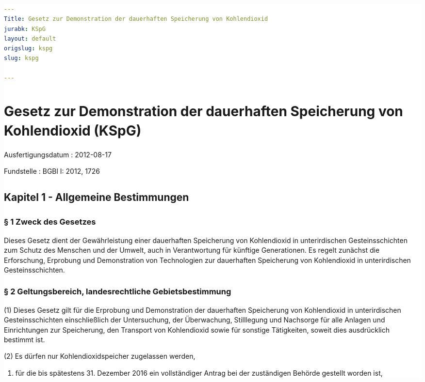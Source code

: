 ```yaml
---
Title: Gesetz zur Demonstration der dauerhaften Speicherung von Kohlendioxid
jurabk: KSpG
layout: default
origslug: kspg
slug: kspg

---
```


# Gesetz zur Demonstration der dauerhaften Speicherung von Kohlendioxid (KSpG)

Ausfertigungsdatum
:   2012-08-17

Fundstelle
:   BGBl I: 2012, 1726

[^F1_777603_BJNR172610012]:     Artikel 1 dieses Gesetzes dient der Umsetzung der Richtlinie
    2009/31/EG des Europäischen Parlaments und des Rates vom 23. April
    2009 über die geologische Speicherung von Kohlendioxid und zur
    Änderung der Richtlinie 85/337/EWG des Rates sowie der Richtlinien
    2000/60/EG, 2001/80/EG, 2004/35/EG, 2006/12/EG und 2008/1/EG des
    Europäischen Parlaments und des Rates sowie der Verordnung (EG) Nr.
    1013/2006 (ABl. L 140 vom 5.6.2009, S. 114).


## Kapitel 1 - Allgemeine Bestimmungen


### § 1 Zweck des Gesetzes

Dieses Gesetz dient der Gewährleistung einer dauerhaften Speicherung
von Kohlendioxid in unterirdischen Gesteinsschichten zum Schutz des
Menschen und der Umwelt, auch in Verantwortung für künftige
Generationen. Es regelt zunächst die Erforschung, Erprobung und
Demonstration von Technologien zur dauerhaften Speicherung von
Kohlendioxid in unterirdischen Gesteinsschichten.


### § 2 Geltungsbereich, landesrechtliche Gebietsbestimmung

(1) Dieses Gesetz gilt für die Erprobung und Demonstration der
dauerhaften Speicherung von Kohlendioxid in unterirdischen
Gesteinsschichten einschließlich der Untersuchung, der Überwachung,
Stilllegung und Nachsorge für alle Anlagen und Einrichtungen zur
Speicherung, den Transport von Kohlendioxid sowie für sonstige
Tätigkeiten, soweit dies ausdrücklich bestimmt ist.

(2) Es dürfen nur Kohlendioxidspeicher zugelassen werden,

1.  für die bis spätestens 31. Dezember 2016 ein vollständiger Antrag bei
    der zuständigen Behörde gestellt worden ist,
